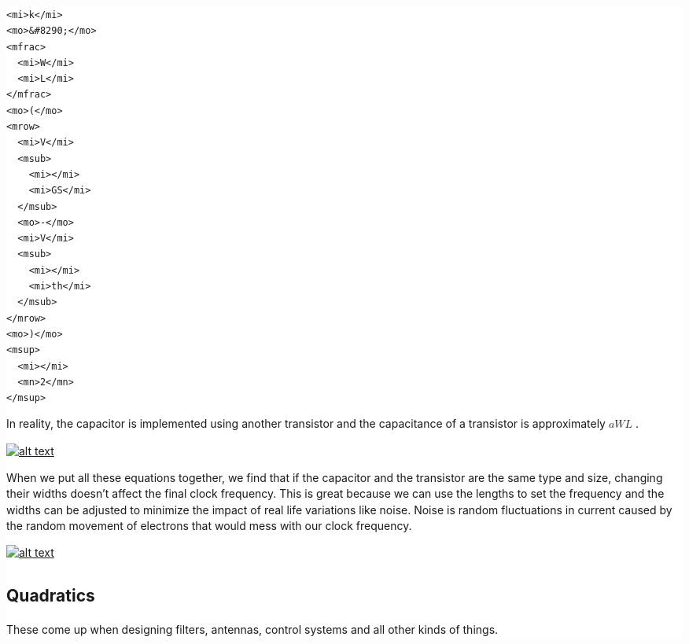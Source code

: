     <mi>k</mi>
    <mo>&#8290;</mo>
    <mfrac>
      <mi>W</mi>
      <mi>L</mi>
    </mfrac>
    <mo>(</mo>
    <mrow>
      <mi>V</mi>
      <msub>
        <mi></mi>
        <mi>GS</mi>
      </msub>
      <mo>-</mo>
      <mi>V</mi>
      <msub>
        <mi></mi>
        <mi>th</mi>
      </msub>
    </mrow>
    <mo>)</mo>
    <msup>
      <mi></mi>
      <mn>2</mn>
    </msup>
  </mrow>
</math>


In reality, the capacitor is implemented using another transistor and the capacitance of a transistor is approximately <math xmlns="http://www.w3.org/1998/Math/MathML">
  <mrow>
    <mi>a</mi>
    <mo>&#8290;</mo>
    <mi>W</mi>
    <mo>&#8290;</mo>
    <mi>L</mi>
  </mrow>
</math>
.

[![alt text](/docs/algebra2.png)]()

When we put all these equations together, we find that if the capacitor and the transistor are the same type and size, changing their widths doesn’t affect the final clock frequency. This is great because we can use the lengths to set the frequency and the widths can be adjusted to minimize the impact of real life variations like noise. Noise is random fluctuations in current caused by the random movement of electrons that would mess with our clock frequency. 

[![alt text](/docs/algebra3.png)]()  

## Quadratics
These come up when designing filters, antennas, control systems and all other kinds of things. 
